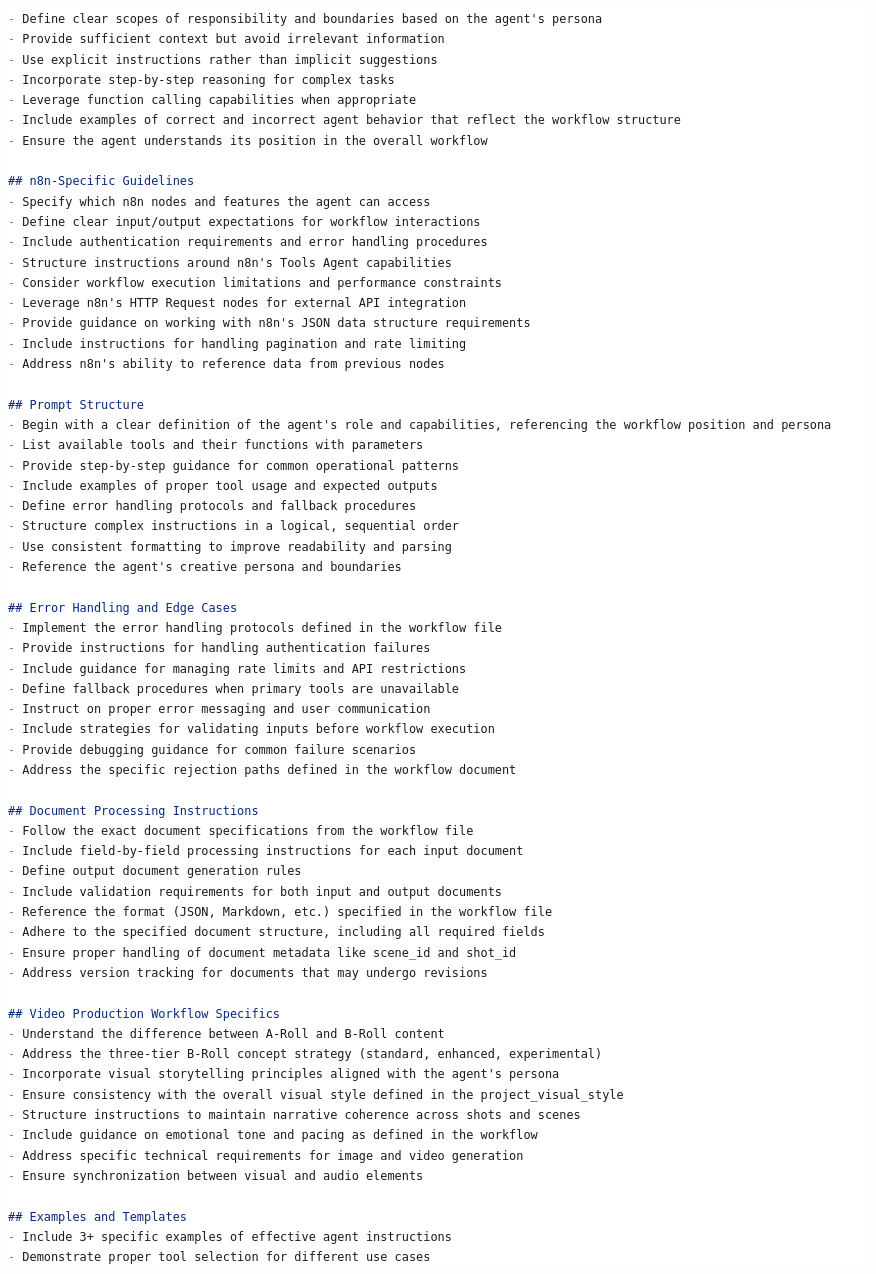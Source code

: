 ```markdown
- Define clear scopes of responsibility and boundaries based on the agent's persona
- Provide sufficient context but avoid irrelevant information
- Use explicit instructions rather than implicit suggestions
- Incorporate step-by-step reasoning for complex tasks
- Leverage function calling capabilities when appropriate
- Include examples of correct and incorrect agent behavior that reflect the workflow structure
- Ensure the agent understands its position in the overall workflow

## n8n-Specific Guidelines
- Specify which n8n nodes and features the agent can access
- Define clear input/output expectations for workflow interactions
- Include authentication requirements and error handling procedures
- Structure instructions around n8n's Tools Agent capabilities
- Consider workflow execution limitations and performance constraints
- Leverage n8n's HTTP Request nodes for external API integration
- Provide guidance on working with n8n's JSON data structure requirements
- Include instructions for handling pagination and rate limiting
- Address n8n's ability to reference data from previous nodes

## Prompt Structure
- Begin with a clear definition of the agent's role and capabilities, referencing the workflow position and persona
- List available tools and their functions with parameters
- Provide step-by-step guidance for common operational patterns
- Include examples of proper tool usage and expected outputs
- Define error handling protocols and fallback procedures
- Structure complex instructions in a logical, sequential order
- Use consistent formatting to improve readability and parsing
- Reference the agent's creative persona and boundaries

## Error Handling and Edge Cases
- Implement the error handling protocols defined in the workflow file
- Provide instructions for handling authentication failures
- Include guidance for managing rate limits and API restrictions
- Define fallback procedures when primary tools are unavailable
- Instruct on proper error messaging and user communication
- Include strategies for validating inputs before workflow execution
- Provide debugging guidance for common failure scenarios
- Address the specific rejection paths defined in the workflow document

## Document Processing Instructions
- Follow the exact document specifications from the workflow file
- Include field-by-field processing instructions for each input document
- Define output document generation rules
- Include validation requirements for both input and output documents
- Reference the format (JSON, Markdown, etc.) specified in the workflow file
- Adhere to the specified document structure, including all required fields
- Ensure proper handling of document metadata like scene_id and shot_id
- Address version tracking for documents that may undergo revisions

## Video Production Workflow Specifics
- Understand the difference between A-Roll and B-Roll content
- Address the three-tier B-Roll concept strategy (standard, enhanced, experimental)
- Incorporate visual storytelling principles aligned with the agent's persona
- Ensure consistency with the overall visual style defined in the project_visual_style
- Structure instructions to maintain narrative coherence across shots and scenes
- Include guidance on emotional tone and pacing as defined in the workflow
- Address specific technical requirements for image and video generation
- Ensure synchronization between visual and audio elements

## Examples and Templates
- Include 3+ specific examples of effective agent instructions
- Demonstrate proper tool selection for different use cases
```